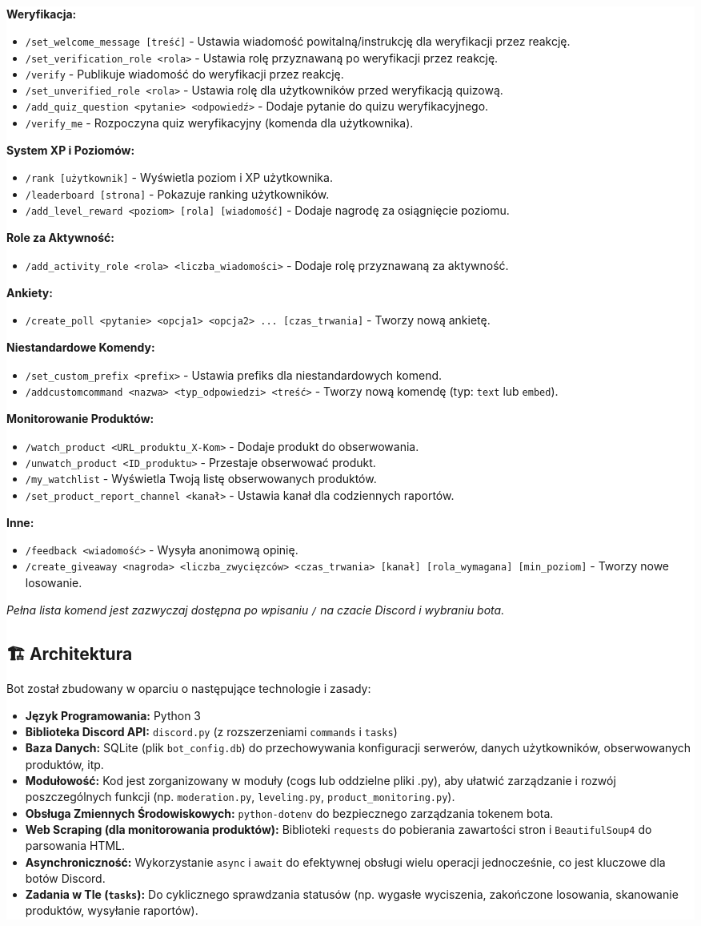 **Weryfikacja:**
*   `/set_welcome_message [treść]` - Ustawia wiadomość powitalną/instrukcję dla weryfikacji przez reakcję.
*   `/set_verification_role <rola>` - Ustawia rolę przyznawaną po weryfikacji przez reakcję.
*   `/verify` - Publikuje wiadomość do weryfikacji przez reakcję.
*   `/set_unverified_role <rola>` - Ustawia rolę dla użytkowników przed weryfikacją quizową.
*   `/add_quiz_question <pytanie> <odpowiedź>` - Dodaje pytanie do quizu weryfikacyjnego.
*   `/verify_me` - Rozpoczyna quiz weryfikacyjny (komenda dla użytkownika).

**System XP i Poziomów:**
*   `/rank [użytkownik]` - Wyświetla poziom i XP użytkownika.
*   `/leaderboard [strona]` - Pokazuje ranking użytkowników.
*   `/add_level_reward <poziom> [rola] [wiadomość]` - Dodaje nagrodę za osiągnięcie poziomu.

**Role za Aktywność:**
*   `/add_activity_role <rola> <liczba_wiadomości>` - Dodaje rolę przyznawaną za aktywność.

**Ankiety:**
*   `/create_poll <pytanie> <opcja1> <opcja2> ... [czas_trwania]` - Tworzy nową ankietę.

**Niestandardowe Komendy:**
*   `/set_custom_prefix <prefix>` - Ustawia prefiks dla niestandardowych komend.
*   `/addcustomcommand <nazwa> <typ_odpowiedzi> <treść>` - Tworzy nową komendę (typ: `text` lub `embed`).

**Monitorowanie Produktów:**
*   `/watch_product <URL_produktu_X-Kom>` - Dodaje produkt do obserwowania.
*   `/unwatch_product <ID_produktu>` - Przestaje obserwować produkt.
*   `/my_watchlist` - Wyświetla Twoją listę obserwowanych produktów.
*   `/set_product_report_channel <kanał>` - Ustawia kanał dla codziennych raportów.

**Inne:**
*   `/feedback <wiadomość>` - Wysyła anonimową opinię.
*   `/create_giveaway <nagroda> <liczba_zwycięzców> <czas_trwania> [kanał] [rola_wymagana] [min_poziom]` - Tworzy nowe losowanie.

*Pełna lista komend jest zazwyczaj dostępna po wpisaniu `/` na czacie Discord i wybraniu bota.*

## 🏗️ Architektura

Bot został zbudowany w oparciu o następujące technologie i zasady:

*   **Język Programowania:** Python 3
*   **Biblioteka Discord API:** `discord.py` (z rozszerzeniami `commands` i `tasks`)
*   **Baza Danych:** SQLite (plik `bot_config.db`) do przechowywania konfiguracji serwerów, danych użytkowników, obserwowanych produktów, itp.
*   **Modułowość:** Kod jest zorganizowany w moduły (cogs lub oddzielne pliki .py), aby ułatwić zarządzanie i rozwój poszczególnych funkcji (np. `moderation.py`, `leveling.py`, `product_monitoring.py`).
*   **Obsługa Zmiennych Środowiskowych:** `python-dotenv` do bezpiecznego zarządzania tokenem bota.
*   **Web Scraping (dla monitorowania produktów):** Biblioteki `requests` do pobierania zawartości stron i `BeautifulSoup4` do parsowania HTML.
*   **Asynchroniczność:** Wykorzystanie `async` i `await` do efektywnej obsługi wielu operacji jednocześnie, co jest kluczowe dla botów Discord.
*   **Zadania w Tle (`tasks`):** Do cyklicznego sprawdzania statusów (np. wygasłe wyciszenia, zakończone losowania, skanowanie produktów, wysyłanie raportów).

